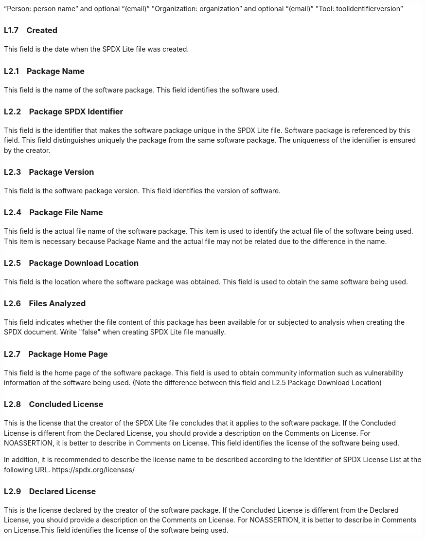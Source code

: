 ”Person: person name” and optional “(email)”
"Organization: organization” and optional “(email)”
"Tool: toolidentifierversion”

### L1.7　Created
This field is the date when the SPDX Lite file was created.

### L2.1　Package Name
This field is the name of the software package. This field identifies the software used.

### L2.2　Package SPDX Identifier
This field is the identifier that makes the software package unique in the SPDX Lite file. Software package is referenced by this field. This field distinguishes uniquely the package from the same software package. The uniqueness of the identifier is ensured by the creator.

### L2.3　Package Version
This field is the software package version. This field identifies the version of software.

### L2.4　Package File Name
This field is the actual file name of the software package. This item is used to identify the actual file of the software being used. This item is necessary because Package Name and the actual file may not be related due to the difference in the name.

### L2.5　Package Download Location
This field is the location where the software package was obtained. This field is used to obtain the same software being used.

### L2.6　Files Analyzed
This field indicates whether the file content of this package has been available for or subjected to analysis when creating the SPDX document. Write "false" when creating SPDX Lite file manually.

### L2.7　Package Home Page
This field is the home page of the software package. This field is used to obtain community information such as vulnerability information of the software being used.
(Note the difference between this field and L2.5 Package Download Location)

### L2.8　Concluded License
This is the license that the creator of the SPDX Lite file concludes that it applies to the software package. If the Concluded License is different from the Declared License, you should provide a description on the Comments on License. For NOASSERTION, it is better to describe in Comments on License. This field identifies the license of the software being used.

In addition, it is recommended to describe the license name to be described according to the Identifier of SPDX License List at the following URL.
https://spdx.org/licenses/

### L2.9　Declared License
This is the license declared by the creator of the software package. If the Concluded License is different from the Declared License, you should provide a description on the Comments on License. For NOASSERTION, it is better to describe in Comments on License.This field identifies the license of the software being used.
